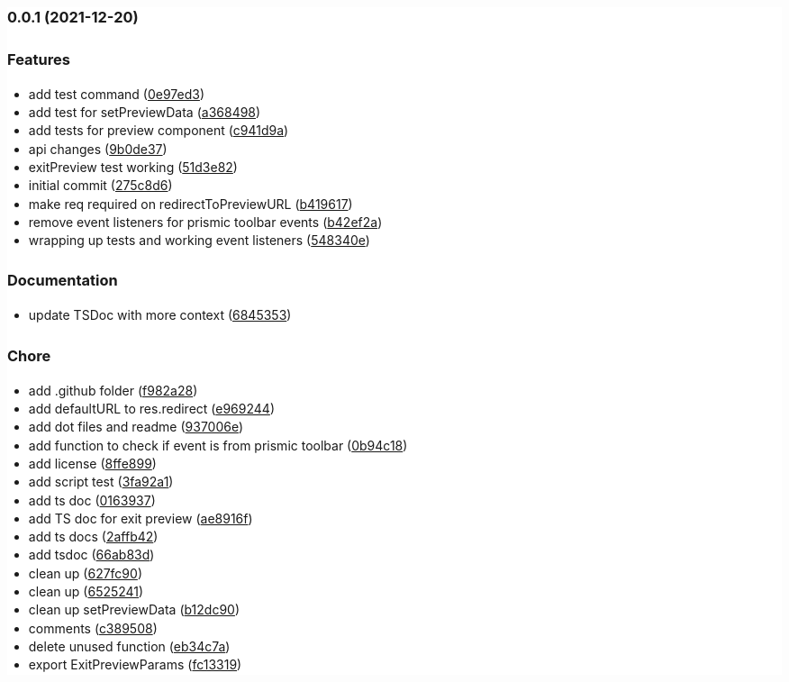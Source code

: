 ### 0.0.1 (2021-12-20)


### Features

* add test command ([0e97ed3](https://github.com/prismicio/prismic-next/commit/0e97ed302173b3a4cfa41761a844f006e7e8b7ba))
* add test for setPreviewData ([a368498](https://github.com/prismicio/prismic-next/commit/a36849870a839e8a106999dd200261f2bacf8efc))
* add tests for preview component ([c941d9a](https://github.com/prismicio/prismic-next/commit/c941d9a67c3b1bd3f0df5232eaa5f8f6e1fe6ca5))
* api changes ([9b0de37](https://github.com/prismicio/prismic-next/commit/9b0de3731ae0ebb2b6d0de60ad6875065d5513fc))
* exitPreview test working ([51d3e82](https://github.com/prismicio/prismic-next/commit/51d3e827ffb9c57e3139d3be47731d069f663818))
* initial commit ([275c8d6](https://github.com/prismicio/prismic-next/commit/275c8d629e382fd78627c3f1a428b7394a5294e5))
* make req required on redirectToPreviewURL ([b419617](https://github.com/prismicio/prismic-next/commit/b4196172b827bd57c50ea2d5172b9640349c4794))
* remove event listeners for prismic toolbar events ([b42ef2a](https://github.com/prismicio/prismic-next/commit/b42ef2a96e3e83110d02e5a8cebf25175698d28b))
* wrapping up tests and working event listeners ([548340e](https://github.com/prismicio/prismic-next/commit/548340ed58ecb2bbd6c859ad347f1ce649a1e7b7))


### Documentation

* update TSDoc with more context ([6845353](https://github.com/prismicio/prismic-next/commit/68453537bd9f33f8d0eeca33625a5e2d6a2fff08))


### Chore

* add .github folder ([f982a28](https://github.com/prismicio/prismic-next/commit/f982a28392ad4424d7fa93dec8460e8b2b03339f))
* add defaultURL to res.redirect ([e969244](https://github.com/prismicio/prismic-next/commit/e9692447944f62c75b097b15808dcd7492201bd5))
* add dot files and readme ([937006e](https://github.com/prismicio/prismic-next/commit/937006e225a17d275b391dcc9370284e1819c554))
* add function to check if event is from prismic toolbar ([0b94c18](https://github.com/prismicio/prismic-next/commit/0b94c188ee59c8836d5ee85aaf06cd55a2063283))
* add license ([8ffe899](https://github.com/prismicio/prismic-next/commit/8ffe899c911a06f68e95dad4d4e9fd0c2c22df71))
* add script test ([3fa92a1](https://github.com/prismicio/prismic-next/commit/3fa92a14cc6716749353e873fe1d3a095f809616))
* add ts doc ([0163937](https://github.com/prismicio/prismic-next/commit/01639378de65acaa6fd6d1871fa36d30a54c1937))
* add TS doc for exit preview ([ae8916f](https://github.com/prismicio/prismic-next/commit/ae8916f160297efc11aa790e7b7cee998100ab2c))
* add ts docs ([2affb42](https://github.com/prismicio/prismic-next/commit/2affb4245d8a178fd8c2a62736cb32d2ba0ba721))
* add tsdoc ([66ab83d](https://github.com/prismicio/prismic-next/commit/66ab83da56f6912ff7183e9ec9fce060badcd71f))
* clean up ([627fc90](https://github.com/prismicio/prismic-next/commit/627fc900a018910cfeb853046d6e16bfdfdf93fc))
* clean up ([6525241](https://github.com/prismicio/prismic-next/commit/65252415b45bc21117c094de7d74a8b5d3e650ab))
* clean up setPreviewData ([b12dc90](https://github.com/prismicio/prismic-next/commit/b12dc902e1fb449e0fe65e839523f555a7125f9a))
* comments ([c389508](https://github.com/prismicio/prismic-next/commit/c3895081d946773e280468cc56438f109549915c))
* delete unused function ([eb34c7a](https://github.com/prismicio/prismic-next/commit/eb34c7ad2cf00199c5e5bfc0ea3adc1516d18ee7))
* export ExitPreviewParams ([fc13319](https://github.com/prismicio/prismic-next/commit/fc13319209e226a6e03e19b1d431fbc76777622b))